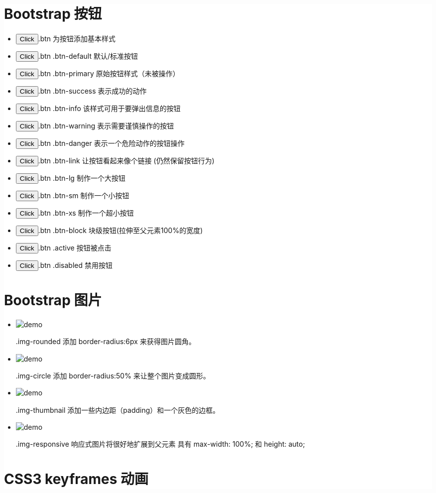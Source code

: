 <script>
  // You can also require other files to run in this process
  require('./renderer.js');
</script>

<div class="container buttons">
  <h1>Bootstrap 按钮</h1>
  <ul>
    <li><p><button class="btn">Click</button>.btn 为按钮添加基本样式</p></li>
    <li><p><button class="btn btn-default">Click</button>.btn .btn-default  默认/标准按钮</p></li>
    <li><p><button class="btn btn-primary">Click</button>.btn .btn-primary  原始按钮样式（未被操作）</p></li>
    <li><p><button class="btn btn-success">Click</button>.btn .btn-success  表示成功的动作</p></li>
    <li><p><button class="btn btn-info">Click</button>.btn .btn-info  该样式可用于要弹出信息的按钮</p></li>
    <li><p><button class="btn btn-warning">Click</button>.btn .btn-warning  表示需要谨慎操作的按钮</p></li>
    <li><p><button class="btn btn-danger">Click</button>.btn .btn-danger  表示一个危险动作的按钮操作</p></li>
    <li><p><button class="btn btn-link">Click</button>.btn .btn-link  让按钮看起来像个链接 (仍然保留按钮行为)</p></li>
    <li><p><button class="btn btn-lg">Click</button>.btn .btn-lg  制作一个大按钮</p></li>
    <li><p><button class="btn btn-sm">Click</button>.btn .btn-sm  制作一个小按钮</p></li>
    <li><p><button class="btn btn-xs">Click</button>.btn .btn-xs  制作一个超小按钮</p></li>
    <li><p><button class="btn btn-block">Click</button>.btn .btn-block  块级按钮(拉伸至父元素100%的宽度)</p></li>
    <li><p><button class="btn active">Click</button>.btn .active  按钮被点击</p></li>
    <li><p><button class="btn disabled">Click</button>.btn .disabled  禁用按钮</p></li>
  </ul>
</div> 


<div class="container">
  <h1>Bootstrap 图片</h1>
  <ul>
    <li><p><img src="demo.jpg" alt="demo" class="img-rounded"></p> .img-rounded 添加 border-radius:6px 来获得图片圆角。</li>
    <li><p><img src="demo.jpg" alt="demo" class="img-circle"></p> .img-circle 添加 border-radius:50% 来让整个图片变成圆形。</li>
    <li><p><img src="demo.jpg" alt="demo" class="img-thumbnail"></p> .img-thumbnail 添加一些内边距（padding）和一个灰色的边框。</li>
    <li><p><img src="demo.jpg" alt="demo" class="img-responsive"></p> .img-responsive 响应式图片将很好地扩展到父元素 具有 max-width: 100%; 和 height: auto; </li>
  </ul>
</div>


<div class="container">
  <h1>CSS3 keyframes 动画</h1>

  <style>
    @-webkit-keyframes growup { 
      0% { 
        -webkit-transform: translateX(-1px) rotate(0deg) scale(1.0);
        transform: translateX(-1px) rotate(0deg) scale(1.0); width:0%; 
      }
      50% { 
        -webkit-transform: translateX(-1px) rotate(0deg) scale(1.0); 
        transform: translateX(-1px) rotate(0deg) scale(1.0); width:50%; 
      }
      100% { 
        -webkit-transform: translateX(-1px) rotate(0deg) scale(1.0); 
        transform: translateX(-1px) rotate(0deg) scale(1.0); width:100%; 
      }
    }
    @keyframes growup { 
      0% { 
        -webkit-transform: translateX(-1px) rotate(0deg) scale(1.0);
        transform: translateX(-1px) rotate(0deg) scale(1.0); width:0%; 
      }
      50% { 
        -webkit-transform: translateX(-1px) rotate(0deg) scale(1.0);
        transform: translateX(-1px) rotate(0deg) scale(1.0); width:50%; 
      }